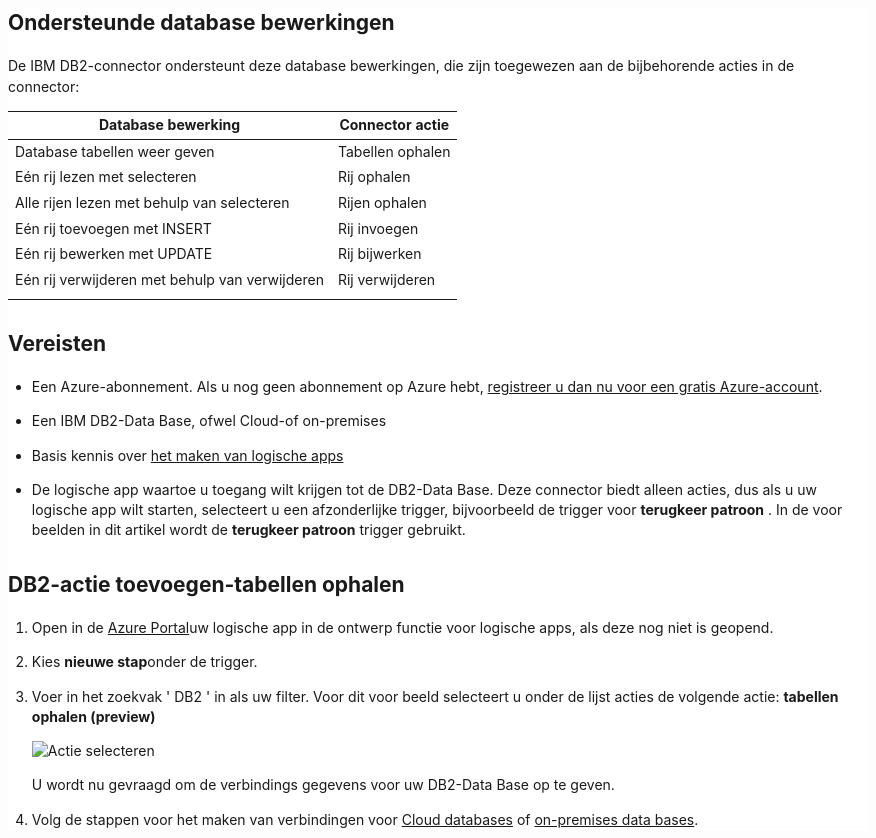 ## <a name="supported-database-operations"></a>Ondersteunde database bewerkingen

De IBM DB2-connector ondersteunt deze database bewerkingen, die zijn toegewezen aan de bijbehorende acties in de connector:

| Database bewerking | Connector actie |
|--------------------|------------------|
| Database tabellen weer geven | Tabellen ophalen |
| Eén rij lezen met selecteren | Rij ophalen |
| Alle rijen lezen met behulp van selecteren | Rijen ophalen |
| Eén rij toevoegen met INSERT | Rij invoegen |
| Eén rij bewerken met UPDATE | Rij bijwerken |
| Eén rij verwijderen met behulp van verwijderen | Rij verwijderen |
|||

## <a name="prerequisites"></a>Vereisten

* Een Azure-abonnement. Als u nog geen abonnement op Azure hebt, [registreer u dan nu voor een gratis Azure-account](https://azure.microsoft.com/free/).

* Een IBM DB2-Data Base, ofwel Cloud-of on-premises

* Basis kennis over [het maken van logische apps](../logic-apps/quickstart-create-first-logic-app-workflow.md)

* De logische app waartoe u toegang wilt krijgen tot de DB2-Data Base. Deze connector biedt alleen acties, dus als u uw logische app wilt starten, selecteert u een afzonderlijke trigger, bijvoorbeeld de trigger voor **terugkeer patroon** .
In de voor beelden in dit artikel wordt de **terugkeer patroon** trigger gebruikt.

<a name="add-db2-action"></a>

## <a name="add-db2-action---get-tables"></a>DB2-actie toevoegen-tabellen ophalen

1. Open in de [Azure Portal](https://portal.azure.com)uw logische app in de ontwerp functie voor logische apps, als deze nog niet is geopend.

1. Kies **nieuwe stap**onder de trigger.

1. Voer in het zoekvak ' DB2 ' in als uw filter. Voor dit voor beeld selecteert u onder de lijst acties de volgende actie: **tabellen ophalen (preview)**

   ![Actie selecteren](./media/connectors-create-api-db2/select-db2-action.png)

   U wordt nu gevraagd om de verbindings gegevens voor uw DB2-Data Base op te geven.

1. Volg de stappen voor het maken van verbindingen voor [Cloud databases](#cloud-connection) of [on-premises data bases](#on-premises-connection).
